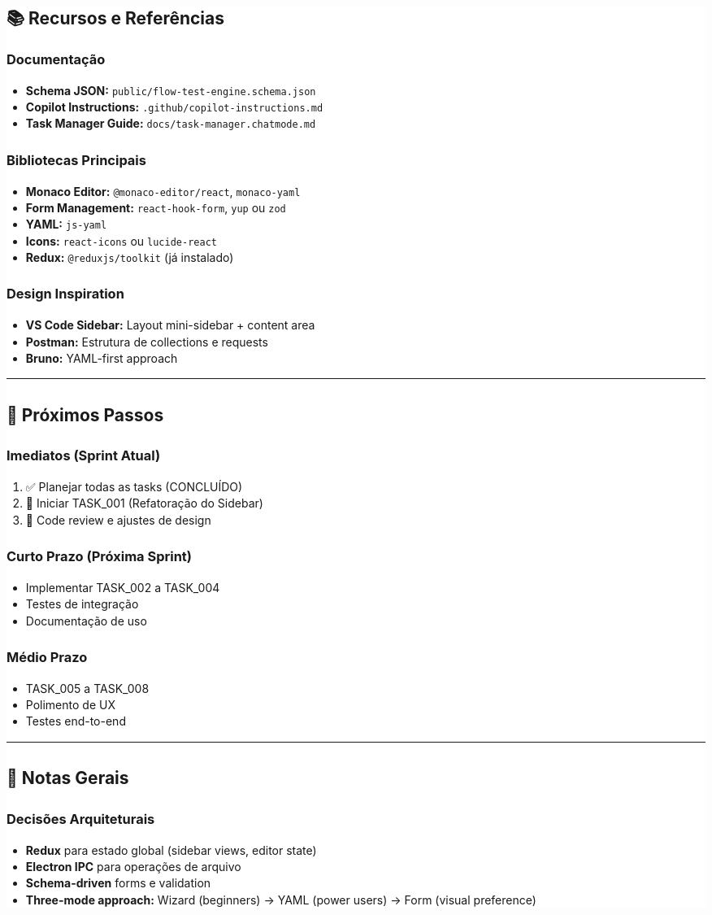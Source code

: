 
## 📚 Recursos e Referências

### Documentação
- **Schema JSON:** `public/flow-test-engine.schema.json`
- **Copilot Instructions:** `.github/copilot-instructions.md`
- **Task Manager Guide:** `docs/task-manager.chatmode.md`

### Bibliotecas Principais
- **Monaco Editor:** `@monaco-editor/react`, `monaco-yaml`
- **Form Management:** `react-hook-form`, `yup` ou `zod`
- **YAML:** `js-yaml`
- **Icons:** `react-icons` ou `lucide-react`
- **Redux:** `@reduxjs/toolkit` (já instalado)

### Design Inspiration
- **VS Code Sidebar:** Layout mini-sidebar + content area
- **Postman:** Estrutura de collections e requests
- **Bruno:** YAML-first approach

---

## 🚀 Próximos Passos

### Imediatos (Sprint Atual)
1. ✅ Planejar todas as tasks (CONCLUÍDO)
2. 🔄 Iniciar TASK_001 (Refatoração do Sidebar)
3. 🔄 Code review e ajustes de design

### Curto Prazo (Próxima Sprint)
- Implementar TASK_002 a TASK_004
- Testes de integração
- Documentação de uso

### Médio Prazo
- TASK_005 a TASK_008
- Polimento de UX
- Testes end-to-end

---

## 📝 Notas Gerais

### Decisões Arquiteturais
- **Redux** para estado global (sidebar views, editor state)
- **Electron IPC** para operações de arquivo
- **Schema-driven** forms e validation
- **Three-mode approach:** Wizard (beginners) → YAML (power users) → Form (visual preference)
